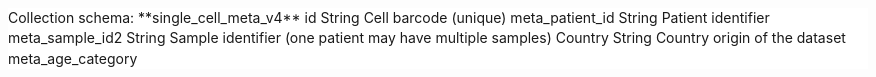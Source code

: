    </td>
  </tr>
  <tr>
   <td colspan="4" >Collection schema: **single_cell_meta_v4**
   </td>
  </tr> 
   <td>id

   </td>
   <td>String

   </td>
   <td>Cell barcode (unique)

   </td>
   <td>
   </td>
  <tr>
   <td>meta_patient_id

   </td>
   <td>String

   </td>
   <td>Patient identifier

   </td>
   <td>
   </td>
  </tr>
  <tr>
   <td>meta_sample_id2

   </td>
   <td>String

   </td>
   <td>Sample identifier (one patient may have multiple samples)

   </td>
   <td>
   </td>
  </tr>
  <tr>
   <td>Country

   </td>
   <td>String

   </td>
   <td>Country origin of the dataset

   </td>
   <td>
   </td>
  </tr>
  <tr>
   <td>meta_age_category
